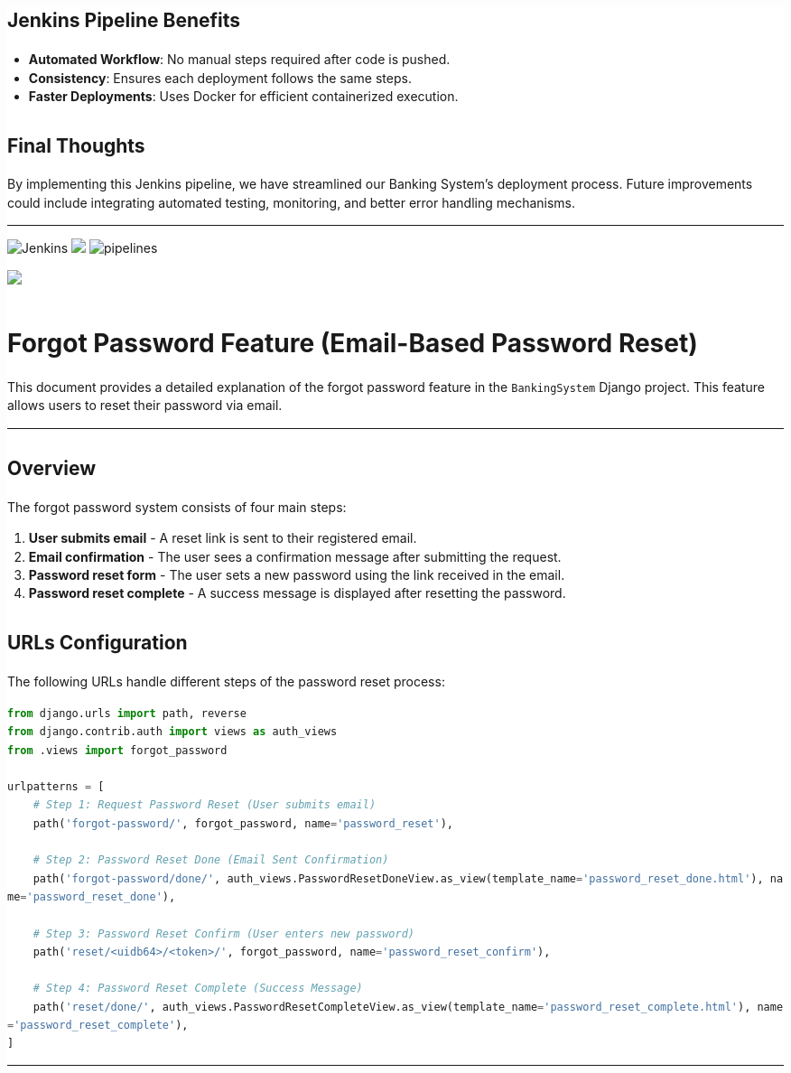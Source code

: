 ## **Jenkins Pipeline Benefits**
- **Automated Workflow**: No manual steps required after code is pushed.
- **Consistency**: Ensures each deployment follows the same steps.
- **Faster Deployments**: Uses Docker for efficient containerized execution.

## **Final Thoughts**
By implementing this Jenkins pipeline, we have streamlined our Banking System’s deployment process. Future improvements could include integrating automated testing, monitoring, and better error handling mechanisms.

---

![Jenkins](https://github.com/user-attachments/assets/d4eb8986-6d43-40cd-a2a0-1cae7b3edaed)
![](https://github.com/user-attachments/assets/e7d5f07f-3d35-4dbc-8c3c-090accde3514)
![pipelines](https://github.com/user-attachments/assets/85fcf833-9a1a-4c39-96b1-d30bcc6bde75)

![](https://github.com/user-attachments/assets/8d40cc4e-c3a2-494f-b1b7-2b24d60a8eb7)

# Forgot Password Feature (Email-Based Password Reset)

This document provides a detailed explanation of the forgot password feature in the `BankingSystem` Django project. This feature allows users to reset their password via email.

---

## Overview
The forgot password system consists of four main steps:
1. **User submits email** - A reset link is sent to their registered email.
2. **Email confirmation** - The user sees a confirmation message after submitting the request.
3. **Password reset form** - The user sets a new password using the link received in the email.
4. **Password reset complete** - A success message is displayed after resetting the password.

## URLs Configuration

The following URLs handle different steps of the password reset process:

```python
from django.urls import path, reverse
from django.contrib.auth import views as auth_views
from .views import forgot_password

urlpatterns = [
    # Step 1: Request Password Reset (User submits email)
    path('forgot-password/', forgot_password, name='password_reset'),
    
    # Step 2: Password Reset Done (Email Sent Confirmation)
    path('forgot-password/done/', auth_views.PasswordResetDoneView.as_view(template_name='password_reset_done.html'), name='password_reset_done'),
    
    # Step 3: Password Reset Confirm (User enters new password)
    path('reset/<uidb64>/<token>/', forgot_password, name='password_reset_confirm'),
    
    # Step 4: Password Reset Complete (Success Message)
    path('reset/done/', auth_views.PasswordResetCompleteView.as_view(template_name='password_reset_complete.html'), name='password_reset_complete'),
]
```

---